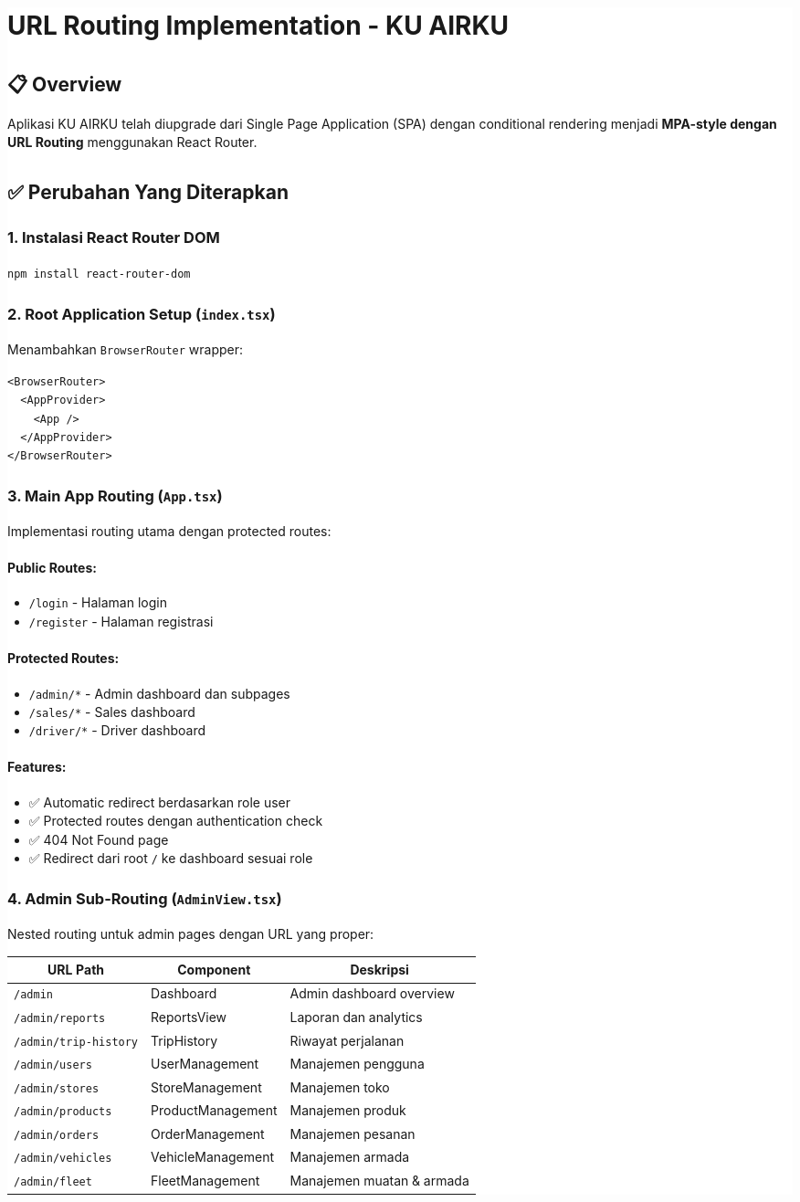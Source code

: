 # URL Routing Implementation - KU AIRKU

## 📋 Overview
Aplikasi KU AIRKU telah diupgrade dari Single Page Application (SPA) dengan conditional rendering menjadi **MPA-style dengan URL Routing** menggunakan React Router.

## ✅ Perubahan Yang Diterapkan

### 1. **Instalasi React Router DOM**
```bash
npm install react-router-dom
```

### 2. **Root Application Setup** (`index.tsx`)
Menambahkan `BrowserRouter` wrapper:
```tsx
<BrowserRouter>
  <AppProvider>
    <App />
  </AppProvider>
</BrowserRouter>
```

### 3. **Main App Routing** (`App.tsx`)
Implementasi routing utama dengan protected routes:

#### **Public Routes:**
- `/login` - Halaman login
- `/register` - Halaman registrasi

#### **Protected Routes:**
- `/admin/*` - Admin dashboard dan subpages
- `/sales/*` - Sales dashboard
- `/driver/*` - Driver dashboard

#### **Features:**
- ✅ Automatic redirect berdasarkan role user
- ✅ Protected routes dengan authentication check
- ✅ 404 Not Found page
- ✅ Redirect dari root `/` ke dashboard sesuai role

### 4. **Admin Sub-Routing** (`AdminView.tsx`)
Nested routing untuk admin pages dengan URL yang proper:

| URL Path | Component | Deskripsi |
|----------|-----------|-----------|
| `/admin` | Dashboard | Admin dashboard overview |
| `/admin/reports` | ReportsView | Laporan dan analytics |
| `/admin/trip-history` | TripHistory | Riwayat perjalanan |
| `/admin/users` | UserManagement | Manajemen pengguna |
| `/admin/stores` | StoreManagement | Manajemen toko |
| `/admin/products` | ProductManagement | Manajemen produk |
| `/admin/orders` | OrderManagement | Manajemen pesanan |
| `/admin/vehicles` | VehicleManagement | Manajemen armada |
| `/admin/fleet` | FleetManagement | Manajemen muatan & armada |
